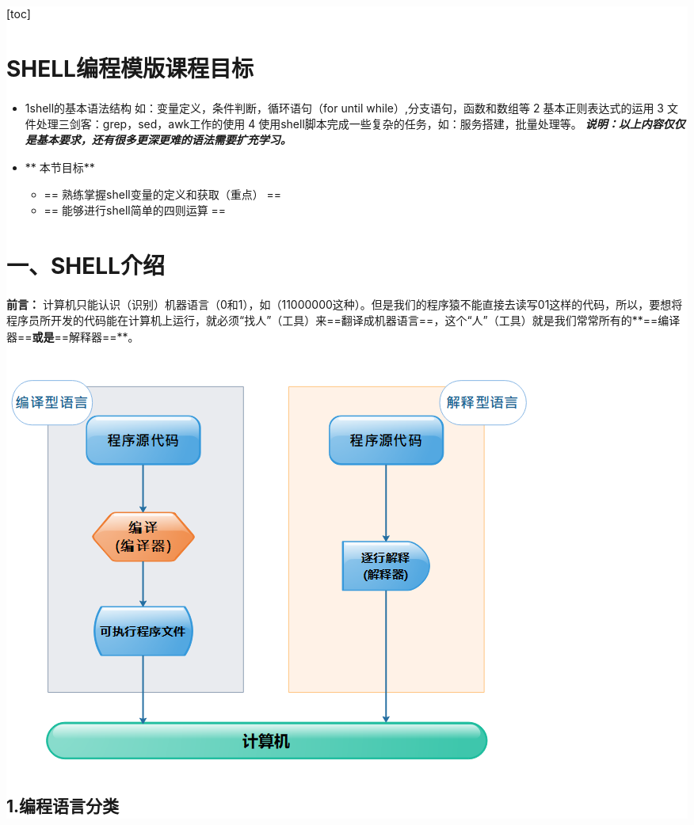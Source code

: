 [toc]

# SHELL编程模版课程目标

- 1shell的基本语法结构
	如：变量定义，条件判断，循环语句（for until while）,分支语句，函数和数组等
	2 基本正则表达式的运用
	3 文件处理三剑客：grep，sed，awk工作的使用
	4 使用shell脚本完成一些复杂的任务，如：服务搭建，批量处理等。
	***说明：以上内容仅仅是基本要求，还有很多更深更难的语法需要扩充学习。***

- ** 本节目标**

	- == 熟练掌握shell变量的定义和获取（重点） ==
	- == 能够进行shell简单的四则运算 ==
	
# 一、SHELL介绍
**前言：**
计算机只能认识（识别）机器语言（0和1），如（11000000这种）。但是我们的程序猿不能直接去读写01这样的代码，所以，要想将程序员所开发的代码能在计算机上运行，就必须“找人”（工具）来==翻译成机器语言==，这个“人”（工具）就是我们常常所有的**==编译器==**或是**==解释器==**。

![语言分类](pictures/编译和解释型语言区别.png)

## 1.编程语言分类
